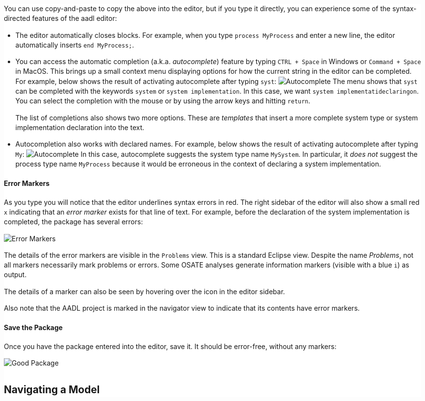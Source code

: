 You can use copy-and-paste to copy the above into the editor, but if you type it directly, you can experience some of the syntax-directed features of the aadl editor:

* The editor automatically closes blocks.  For example, when you type `process MyProcess` and enter a new line, the editor automatically inserts `end MyProcess;`.

* You can access the automatic completion (a.k.a. _autocomplete_) feature by typing `CTRL + Space` in Windows or `Command + Space` in MacOS.  This brings up a small context menu displaying options for how the current string in the editor can be completed.  For example, below shows the result of activating autocomplete after typing `syst`:
![Autocomplete](images/OSATEUserGuide/AutoComplete1.png)
The menu shows that `syst` can be completed with the keywords `system` or `system implementation`.  In this case, we want `system implementatideclaringon`.  You can select the completion with the mouse or by using the arrow keys and hitting `return`.

  The list of completions also shows two more options.   These are _templates_ that insert a more complete system type or system implementation declaration into the text.

* Autocompletion also works with declared names.  For example, below shows the result of activating autocomplete after typing `My`:
![Autocomplete](images/OSATEUserGuide/AutoComplete2.png)
In this case, autocomplete suggests the system type name `MySystem`.  In particular, it _does not_ suggest the process type name `MyProcess` because it would be erroneous in the context of declaring a system implementation.



#### Error Markers

As you type you will notice that the editor underlines syntax errors in red.  The right sidebar of the editor will also show a small red `x` indicating that an _error marker_ exists for that line of text.  For example, before the declaration of the system implementation is completed, the package has several errors:

![Error Markers](images/OSATEUserGuide/Errors.png)

The details of the error markers are visible in the `Problems` view.  This is a standard Eclipse view.  Despite the name _Problems_, not all markers necessarily mark problems or errors.  Some OSATE analyses generate information markers (visible with a blue `i`) as output.

The details of a marker can also be seen by hovering over the icon in the editor sidebar.

Also note that the AADL project is marked in the navigator view to indicate that its contents have error markers.



#### <span id="save">Save the Package</a>

Once you have the package entered into the editor, save it.  It should be error-free, without any markers:

![Good Package](images/OSATEUserGuide/FinalPackage.png)



## <span id="navigation">Navigating a Model</span>
